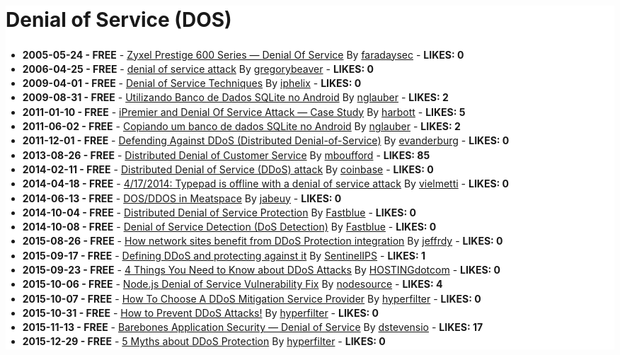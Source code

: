 # Denial of Service (DOS)

- **2005-05-24 - FREE** - [Zyxel Prestige 600 Series — Denial Of Service](https://medium.com/faraday/zyxel-prestige-600-series-denial-of-service-408e56c6cb6e)  By  [faradaysec](https://medium.com/@faradaysec) - **LIKES: 0**
- **2006-04-25 - FREE** - [denial of service attack](https://gregorybeaver.com/denial-of-service-attack-e183c4bf9dc)  By  [gregorybeaver](https://medium.com/@gregorybeaver) - **LIKES: 0**
- **2009-04-01 - FREE** - [Denial of Service Techniques](https://iphelix.medium.com/denial-of-service-techniques-40b22937a618)  By  [iphelix](https://medium.com/@iphelix) - **LIKES: 0**
- **2009-08-31 - FREE** - [Utilizando Banco de Dados SQLite no Android](https://nglauber.medium.com/utilizando-banco-de-dados-sqlite-no-android-ab4716f0a2a4)  By  [nglauber](https://medium.com/@nglauber) - **LIKES: 2**
- **2011-01-10 - FREE** - [iPremier and Denial Of Service Attack — Case Study](https://medium.com/harbott/ipremier-and-denial-of-service-attack-case-study-d1db645a9e7a)  By  [harbott](https://medium.com/@harbott) - **LIKES: 5**
- **2011-06-02 - FREE** - [Copiando um banco de dados SQLite no Android](https://nglauber.medium.com/copiando-um-banco-de-dados-sqlite-no-android-4444bfbfd631)  By  [nglauber](https://medium.com/@nglauber) - **LIKES: 2**
- **2011-12-01 - FREE** - [Defending Against DDoS (Distributed Denial-of-Service)](https://medium.com/security-thinking-cap/defending-against-ddos-distributed-denial-of-service-549a0d120690)  By  [evanderburg](https://medium.com/@evanderburg) - **LIKES: 0**
- **2013-08-26 - FREE** - [Distributed Denial of Customer Service](https://medium.com/@mboufford/distributed-denial-of-customer-service-365a2a3d7483)  By  [mboufford](https://medium.com/@mboufford) - **LIKES: 85**
- **2014-02-11 - FREE** - [Distributed Denial of Service (DDoS) attack](https://medium.com/the-coinbase-blog/distributed-denial-of-service-ddos-attack-85e5644a8d3d)  By  [coinbase](https://medium.com/@coinbase) - **LIKES: 0**
- **2014-04-18 - FREE** - [4/17/2014: Typepad is offline with a denial of service attack](https://medium.com/@vielmetti/4-17-2014-typepad-is-offline-with-a-denial-of-service-attack-1d937c7738e6)  By  [vielmetti](https://medium.com/@vielmetti) - **LIKES: 0**
- **2014-06-13 - FREE** - [DOS/DDOS in Meatspace](https://medium.com/@jabeuy/dos-ddos-in-meatspace-c677cf1f9896)  By  [jabeuy](https://medium.com/@jabeuy) - **LIKES: 0**
- **2014-10-04 - FREE** - [Distributed Denial of Service Protection](https://medium.com/@Fastblue/distributed-denial-of-service-protection-d0419e762a01)  By  [Fastblue](https://medium.com/@Fastblue) - **LIKES: 0**
- **2014-10-08 - FREE** - [Denial of Service Detection (DoS Detection)](https://medium.com/@Fastblue/denial-of-service-detection-dos-detection-6335bd20bc99)  By  [Fastblue](https://medium.com/@Fastblue) - **LIKES: 0**
- **2015-08-26 - FREE** - [How network sites benefit from DDoS Protection integration](https://medium.com/@jeffrdy/how-network-sites-benefit-from-ddos-protection-integration-762eb139abc6)  By  [jeffrdy](https://medium.com/@jeffrdy) - **LIKES: 0**
- **2015-09-17 - FREE** - [Defining DDoS and protecting against it](https://medium.com/@SentinelIPS/defining-ddos-and-protecting-against-it-b6af718bbdaa)  By  [SentinelIPS](https://medium.com/@SentinelIPS) - **LIKES: 1**
- **2015-09-23 - FREE** - [4 Things You Need to Know about DDoS Attacks](https://medium.com/@HOSTINGdotcom/4-things-you-need-to-know-about-ddos-attacks-5b5e83728683)  By  [HOSTINGdotcom](https://medium.com/@HOSTINGdotcom) - **LIKES: 0**
- **2015-10-06 - FREE** - [Node.js Denial of Service Vulnerability Fix](https://medium.com/@nodesource/node-js-denial-of-service-vulnerability-fix-48d41ae3eb06)  By  [nodesource](https://medium.com/@nodesource) - **LIKES: 4**
- **2015-10-07 - FREE** - [How To Choose A DDoS Mitigation Service Provider](https://medium.com/@hyperfilter/how-to-choose-a-ddos-mitigation-service-provider-3406c8852a5)  By  [hyperfilter](https://medium.com/@hyperfilter) - **LIKES: 0**
- **2015-10-31 - FREE** - [How to Prevent DDoS Attacks!](https://medium.com/@hyperfilter/how-to-prevent-ddos-attacks-55fcd2bfe248)  By  [hyperfilter](https://medium.com/@hyperfilter) - **LIKES: 0**
- **2015-11-13 - FREE** - [Barebones Application Security — Denial of Service](https://medium.com/@dstevensio/barebones-application-security-denial-of-service-805a73b5bc70)  By  [dstevensio](https://medium.com/@dstevensio) - **LIKES: 17**
- **2015-12-29 - FREE** - [5 Myths about DDoS Protection](https://medium.com/@hyperfilter/5-myths-about-ddos-protection-1ac1f3c1c3b)  By  [hyperfilter](https://medium.com/@hyperfilter) - **LIKES: 0**